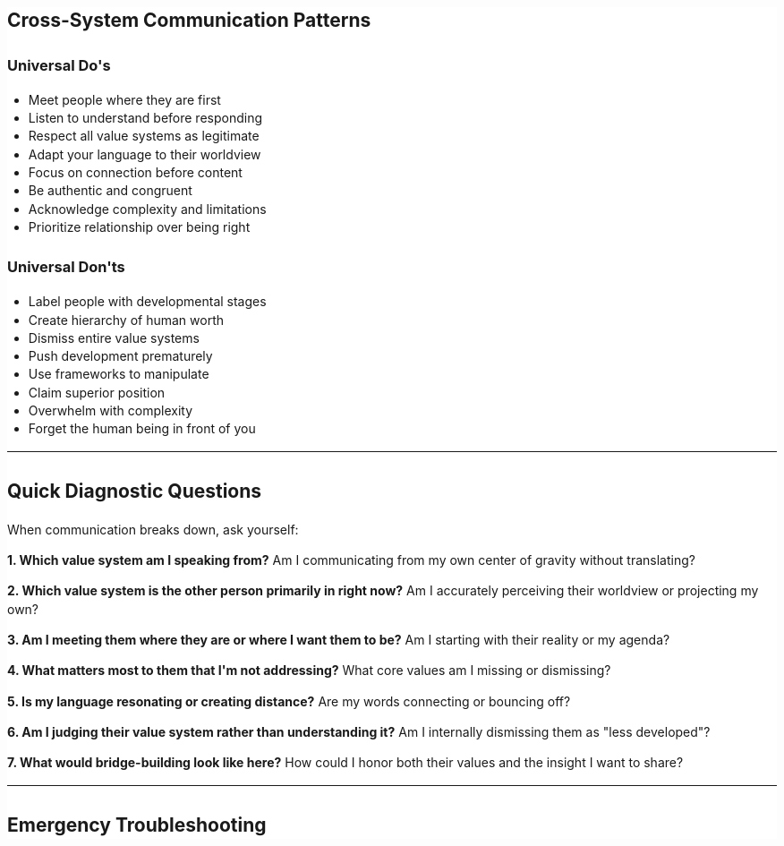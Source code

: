 
## Cross-System Communication Patterns

### Universal Do's
- Meet people where they are first
- Listen to understand before responding
- Respect all value systems as legitimate
- Adapt your language to their worldview
- Focus on connection before content
- Be authentic and congruent
- Acknowledge complexity and limitations
- Prioritize relationship over being right

### Universal Don'ts
- Label people with developmental stages
- Create hierarchy of human worth
- Dismiss entire value systems
- Push development prematurely
- Use frameworks to manipulate
- Claim superior position
- Overwhelm with complexity
- Forget the human being in front of you

---

## Quick Diagnostic Questions

When communication breaks down, ask yourself:

**1. Which value system am I speaking from?**
Am I communicating from my own center of gravity without translating?

**2. Which value system is the other person primarily in right now?**
Am I accurately perceiving their worldview or projecting my own?

**3. Am I meeting them where they are or where I want them to be?**
Am I starting with their reality or my agenda?

**4. What matters most to them that I'm not addressing?**
What core values am I missing or dismissing?

**5. Is my language resonating or creating distance?**
Are my words connecting or bouncing off?

**6. Am I judging their value system rather than understanding it?**
Am I internally dismissing them as "less developed"?

**7. What would bridge-building look like here?**
How could I honor both their values and the insight I want to share?

---

## Emergency Troubleshooting
